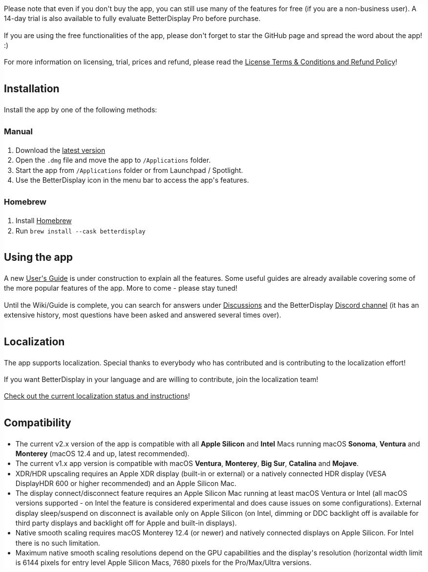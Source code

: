 Please note that even if you don't buy the app, you can still use many of the features for free (if you are a non-business user). A 14-day trial is also available to fully evaluate BetterDisplay Pro before purchase.

If you are using the free functionalities of the app, please don't forget to star the GitHub page and spread the word about the app! :)

For more information on licensing, trial, prices and refund, please read the [License Terms & Conditions and Refund Policy](https://github.com/waydabber/BetterDisplay/discussions/739)!

## Installation

Install the app by one of the following methods:

### Manual
1. Download the [latest version](https://github.com/waydabber/BetterDisplay/releases)
1. Open the `.dmg` file and move the app to `/Applications` folder.
1. Start the app from `/Applications` folder or from Launchpad / Spotlight.
1. Use the BetterDisplay icon in the menu bar to access the app's features.

### Homebrew
1. Install [Homebrew](https://brew.sh/)
1. Run `brew install --cask betterdisplay`
   
## Using the app

A new [User's Guide](https://github.com/waydabber/BetterDisplay/wiki) is under construction to explain all the features. Some useful guides are already available covering some of the more popular features of the app. More to come - please stay tuned!

Until the Wiki/Guide is complete, you can search for answers under [Discussions](https://github.com/waydabber/BetterDisplay/discussions) and the BetterDisplay [Discord channel](https://discord.gg/aKe5yCWXSp) (it has an extensive history, most questions have been asked and answered several times over).

## Localization

The app supports localization. Special thanks to everybody who has contributed and is contributing to the localization effort!

If you want BetterDisplay in your language and are willing to contribute, join the localization team!

[Check out the current localization status and instructions](https://github.com/waydabber/BetterDisplay/discussions/2165)!

## Compatibility

- The current v2.x version of the app is compatible with all **Apple Silicon** and **Intel** Macs running macOS **Sonoma**, **Ventura** and **Monterey** (macOS 12.4 and up, latest recommended).
- The current v1.x app version is compatible with macOS **Ventura**, **Monterey**, **Big Sur**, **Catalina** and **Mojave**.
- XDR/HDR upscaling requires an Apple XDR display (built-in or external) or a natively connected HDR display (VESA DisplayHDR 600 or higher recommended) and an Apple Silicon Mac.
- The display connect/disconnect feature requires an Apple Silicon Mac running at least macOS Ventura or Intel (all macOS versions supported - on Intel the feature is considered experimental and does cause issues on some configurations). External display sleep/suspend on disconnect is available only on Apple Silicon (on Intel, dimming or DDC backlight off is available for third party displays and backlight off for Apple and built-in displays).
- Native smooth scaling requires macOS Monterey 12.4 (or newer) and natively connected displays on Apple Silicon. For Intel there is no such limitation.
- Maximum native smooth scaling resolutions depend on the GPU capabilities and the display's resolution (horizontal width limit is 6144 pixels for entry level Apple Silicon Macs, 7680 pixels for the Pro/Max/Ultra versions.